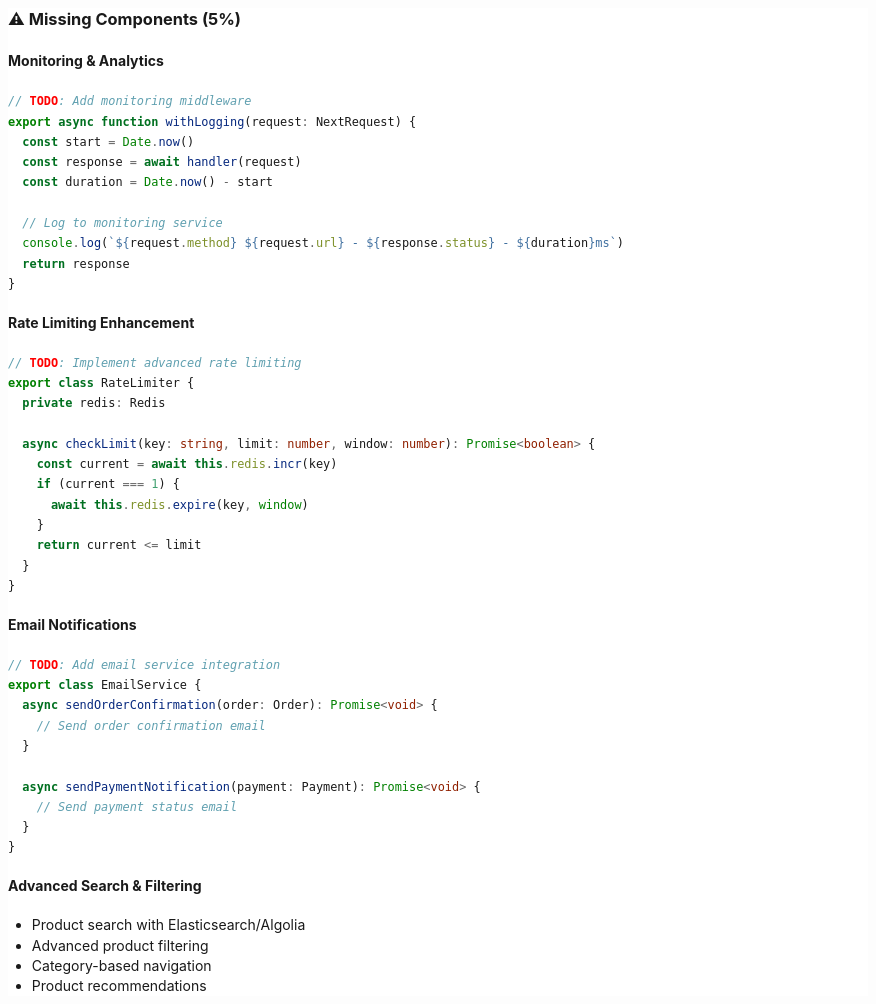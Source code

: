 ### ⚠️ Missing Components (5%)

#### Monitoring & Analytics
```typescript
// TODO: Add monitoring middleware
export async function withLogging(request: NextRequest) {
  const start = Date.now()
  const response = await handler(request)
  const duration = Date.now() - start

  // Log to monitoring service
  console.log(`${request.method} ${request.url} - ${response.status} - ${duration}ms`)
  return response
}
```

#### Rate Limiting Enhancement
```typescript
// TODO: Implement advanced rate limiting
export class RateLimiter {
  private redis: Redis

  async checkLimit(key: string, limit: number, window: number): Promise<boolean> {
    const current = await this.redis.incr(key)
    if (current === 1) {
      await this.redis.expire(key, window)
    }
    return current <= limit
  }
}
```

#### Email Notifications
```typescript
// TODO: Add email service integration
export class EmailService {
  async sendOrderConfirmation(order: Order): Promise<void> {
    // Send order confirmation email
  }

  async sendPaymentNotification(payment: Payment): Promise<void> {
    // Send payment status email
  }
}
```

#### Advanced Search & Filtering
- Product search with Elasticsearch/Algolia
- Advanced product filtering
- Category-based navigation
- Product recommendations
